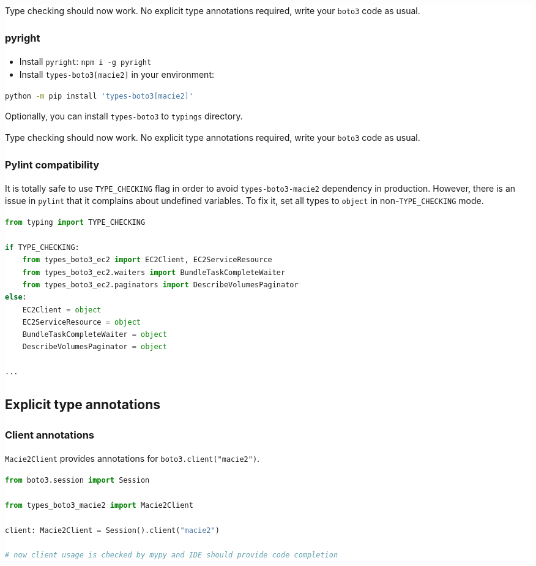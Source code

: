 Type checking should now work. No explicit type annotations required, write
your `boto3` code as usual.

<a id="pyright"></a>

### pyright

- Install `pyright`: `npm i -g pyright`
- Install `types-boto3[macie2]` in your environment:

```bash
python -m pip install 'types-boto3[macie2]'
```

Optionally, you can install `types-boto3` to `typings` directory.

Type checking should now work. No explicit type annotations required, write
your `boto3` code as usual.

<a id="pylint-compatibility"></a>

### Pylint compatibility

It is totally safe to use `TYPE_CHECKING` flag in order to avoid
`types-boto3-macie2` dependency in production. However, there is an issue in
`pylint` that it complains about undefined variables. To fix it, set all types
to `object` in non-`TYPE_CHECKING` mode.

```python
from typing import TYPE_CHECKING

if TYPE_CHECKING:
    from types_boto3_ec2 import EC2Client, EC2ServiceResource
    from types_boto3_ec2.waiters import BundleTaskCompleteWaiter
    from types_boto3_ec2.paginators import DescribeVolumesPaginator
else:
    EC2Client = object
    EC2ServiceResource = object
    BundleTaskCompleteWaiter = object
    DescribeVolumesPaginator = object

...
```

<a id="explicit-type-annotations"></a>

## Explicit type annotations

<a id="client-annotations"></a>

### Client annotations

`Macie2Client` provides annotations for `boto3.client("macie2")`.

```python
from boto3.session import Session

from types_boto3_macie2 import Macie2Client

client: Macie2Client = Session().client("macie2")

# now client usage is checked by mypy and IDE should provide code completion
```

